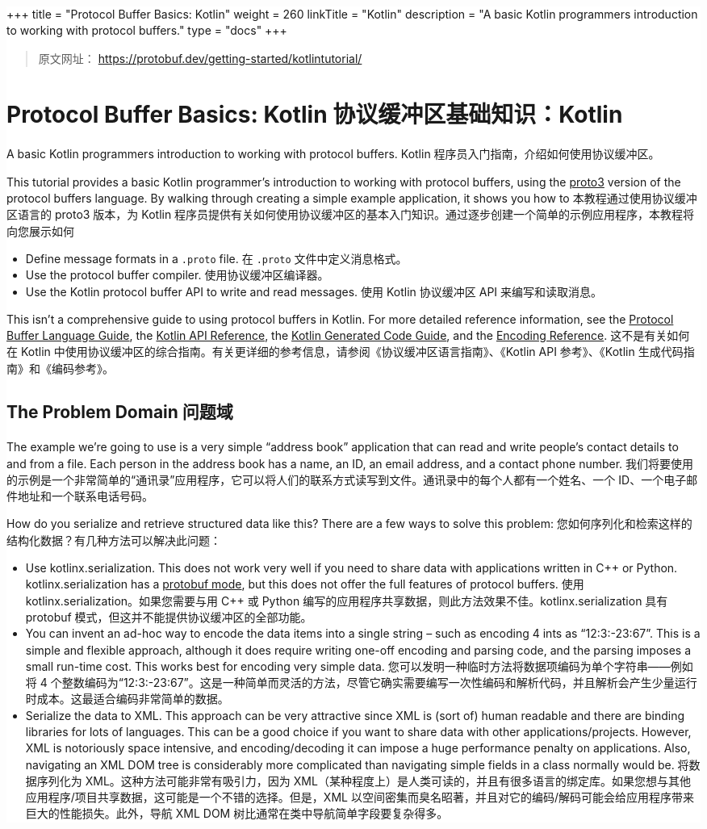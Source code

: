 +++
title = "Protocol Buffer Basics: Kotlin"
weight = 260
linkTitle = "Kotlin"
description = "A basic Kotlin programmers introduction to working with protocol buffers."
type = "docs"
+++

> 原文网址： https://protobuf.dev/getting-started/kotlintutorial/

# Protocol Buffer Basics: Kotlin 协议缓冲区基础知识：Kotlin

A basic Kotlin programmers introduction to working with protocol buffers.
Kotlin 程序员入门指南，介绍如何使用协议缓冲区。



This tutorial provides a basic Kotlin programmer’s introduction to working with protocol buffers, using the [proto3](https://protobuf.dev/programming-guides/proto3) version of the protocol buffers language. By walking through creating a simple example application, it shows you how to
本教程通过使用协议缓冲区语言的 proto3 版本，为 Kotlin 程序员提供有关如何使用协议缓冲区的基本入门知识。通过逐步创建一个简单的示例应用程序，本教程将向您展示如何

- Define message formats in a `.proto` file.
  在 `.proto` 文件中定义消息格式。
- Use the protocol buffer compiler.
  使用协议缓冲区编译器。
- Use the Kotlin protocol buffer API to write and read messages.
  使用 Kotlin 协议缓冲区 API 来编写和读取消息。

This isn’t a comprehensive guide to using protocol buffers in Kotlin. For more detailed reference information, see the [Protocol Buffer Language Guide](https://protobuf.dev/programming-guides/proto3), the [Kotlin API Reference](https://protobuf.dev/reference/kotlin/api-docs), the [Kotlin Generated Code Guide](https://protobuf.dev/reference/kotlin/kotlin-generated), and the [Encoding Reference](https://protobuf.dev/programming-guides/encoding).
这不是有关如何在 Kotlin 中使用协议缓冲区的综合指南。有关更详细的参考信息，请参阅《协议缓冲区语言指南》、《Kotlin API 参考》、《Kotlin 生成代码指南》和《编码参考》。

## The Problem Domain 问题域

The example we’re going to use is a very simple “address book” application that can read and write people’s contact details to and from a file. Each person in the address book has a name, an ID, an email address, and a contact phone number.
我们将要使用的示例是一个非常简单的“通讯录”应用程序，它可以将人们的联系方式读写到文件。通讯录中的每个人都有一个姓名、一个 ID、一个电子邮件地址和一个联系电话号码。

How do you serialize and retrieve structured data like this? There are a few ways to solve this problem:
您如何序列化和检索这样的结构化数据？有几种方法可以解决此问题：

- Use kotlinx.serialization. This does not work very well if you need to share data with applications written in C++ or Python. kotlinx.serialization has a [protobuf mode](https://github.com/Kotlin/kotlinx.serialization/blob/master/docs/formats.md#protobuf-experimental), but this does not offer the full features of protocol buffers.
  使用 kotlinx.serialization。如果您需要与用 C++ 或 Python 编写的应用程序共享数据，则此方法效果不佳。kotlinx.serialization 具有 protobuf 模式，但这并不能提供协议缓冲区的全部功能。
- You can invent an ad-hoc way to encode the data items into a single string – such as encoding 4 ints as “12:3:-23:67”. This is a simple and flexible approach, although it does require writing one-off encoding and parsing code, and the parsing imposes a small run-time cost. This works best for encoding very simple data.
  您可以发明一种临时方法将数据项编码为单个字符串——例如将 4 个整数编码为“12:3:-23:67”。这是一种简单而灵活的方法，尽管它确实需要编写一次性编码和解析代码，并且解析会产生少量运行时成本。这最适合编码非常简单的数据。
- Serialize the data to XML. This approach can be very attractive since XML is (sort of) human readable and there are binding libraries for lots of languages. This can be a good choice if you want to share data with other applications/projects. However, XML is notoriously space intensive, and encoding/decoding it can impose a huge performance penalty on applications. Also, navigating an XML DOM tree is considerably more complicated than navigating simple fields in a class normally would be.
  将数据序列化为 XML。这种方法可能非常有吸引力，因为 XML（某种程度上）是人类可读的，并且有很多语言的绑定库。如果您想与其他应用程序/项目共享数据，这可能是一个不错的选择。但是，XML 以空间密集而臭名昭著，并且对它的编码/解码可能会给应用程序带来巨大的性能损失。此外，导航 XML DOM 树比通常在类中导航简单字段要复杂得多。
